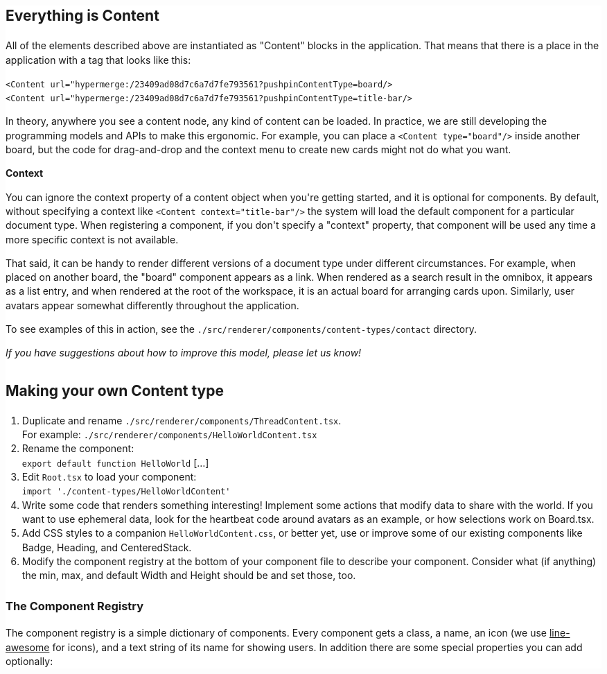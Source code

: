## Everything is Content

All of the elements described above are instantiated as "Content" blocks in the application. That means that there is a place in the application with a tag that looks like this:

```
<Content url="hypermerge:/23409ad08d7c6a7d7fe793561?pushpinContentType=board/>
<Content url="hypermerge:/23409ad08d7c6a7d7fe793561?pushpinContentType=title-bar/>
```

In theory, anywhere you see a content node, any kind of content can be loaded. In practice, we are still developing the programming models and APIs to make this ergonomic. For example, you can place a `<Content type="board"/>` inside another board, but the code for drag-and-drop and the context menu to create new cards might not do what you want.

**Context**

You can ignore the context property of a content object when you're getting started, and it is optional for components. By default, without specifying a context like `<Content context="title-bar"/>` the system will load the default component for a particular document type. When registering a component, if you don't specify a "context" property, that component will be used any time a more specific context is not available.

That said, it can be handy to render different versions of a document type under different circumstances. For example, when placed on another board, the "board" component appears as a link. When rendered as a search result in the omnibox, it appears as a list entry, and when rendered at the root of the workspace, it is an actual board for arranging cards upon. Similarly, user avatars appear somewhat differently throughout the application.

To see examples of this in action, see the `./src/renderer/components/content-types/contact` directory.

_If you have suggestions about how to improve this model, please let us know!_

## Making your own Content type

1.  Duplicate and rename `./src/renderer/components/ThreadContent.tsx`. \
    For example: `./src/renderer/components/HelloWorldContent.tsx`
1.  Rename the component: \
    `export default function HelloWorld` […]
1.  Edit `Root.tsx` to load your component: \
    `import './content-types/HelloWorldContent'`
1.  Write some code that renders something interesting! Implement some actions that modify data to share with the world. If you want to use ephemeral data, look for the heartbeat code around avatars as an example, or how selections work on Board.tsx.
1.  Add CSS styles to a companion `HelloWorldContent.css`, or better yet, use or improve some of our existing components like Badge, Heading, and CenteredStack.
1.  Modify the component registry at the bottom of your component file to describe your component. Consider what (if anything) the min, max, and default Width and Height should be and set those, too.

### The Component Registry

The component registry is a simple dictionary of components. Every component gets a class, a name, an icon (we use [line-awesome](https://icons8.com/line-awesome/cheatsheet) for icons), and a text string of its name for showing users. In addition there are some special properties you can add optionally:
